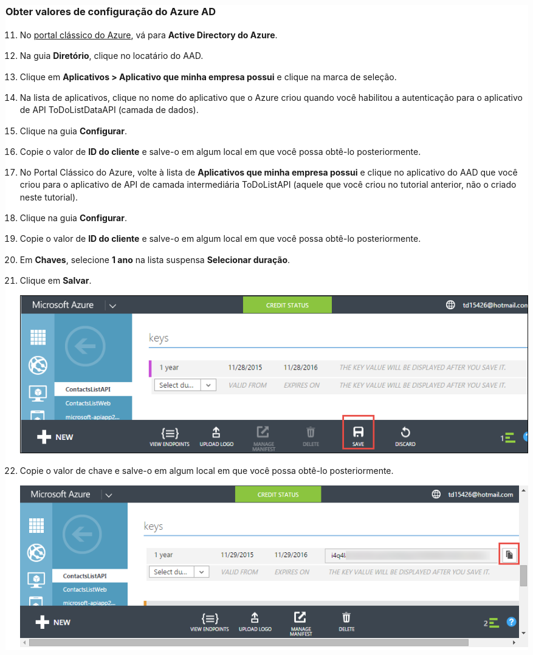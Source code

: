 ### Obter valores de configuração do Azure AD

11. No [portal clássico do Azure](https://manage.windowsazure.com/), vá para **Active Directory do Azure**.

12. Na guia **Diretório**, clique no locatário do AAD.

14. Clique em **Aplicativos > Aplicativo que minha empresa possui** e clique na marca de seleção.

15. Na lista de aplicativos, clique no nome do aplicativo que o Azure criou quando você habilitou a autenticação para o aplicativo de API ToDoListDataAPI (camada de dados).

16. Clique na guia **Configurar**.

5. Copie o valor de **ID do cliente** e salve-o em algum local em que você possa obtê-lo posteriormente.

8. No Portal Clássico do Azure, volte à lista de **Aplicativos que minha empresa possui** e clique no aplicativo do AAD que você criou para o aplicativo de API de camada intermediária ToDoListAPI (aquele que você criou no tutorial anterior, não o criado neste tutorial).

16. Clique na guia **Configurar**.

5. Copie o valor de **ID do cliente** e salve-o em algum local em que você possa obtê-lo posteriormente.

6. Em **Chaves**, selecione **1 ano** na lista suspensa **Selecionar duração**.

6. Clique em **Salvar**.

	![Gerar chave do aplicativo](./media/app-service-api-dotnet-service-principal-auth/genkey.png)

7. Copie o valor de chave e salve-o em algum local em que você possa obtê-lo posteriormente.

	![Copiar a nova chave do aplicativo](./media/app-service-api-dotnet-service-principal-auth/genkeycopy.png)
